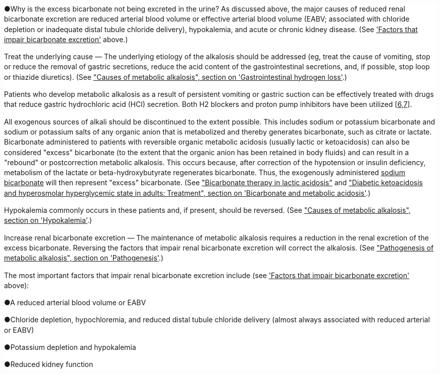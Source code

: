 ●Why is the excess bicarbonate not being excreted in the urine? As discussed above, the major causes of reduced renal bicarbonate excretion are reduced arterial blood volume or effective arterial blood volume (EABV; associated with chloride depletion or inadequate distal tubule chloride delivery), hypokalemia, and acute or chronic kidney disease. (See ['Factors that impair bicarbonate excretion'](https://www.uptodate.com/contents/treatment-of-metabolic-alkalosis#H9319118) above.)

Treat the underlying cause — The underlying etiology of the alkalosis should be addressed (eg, treat the cause of vomiting, stop or reduce the removal of gastric secretions, reduce the acid content of the gastrointestinal secretions, and, if possible, stop loop or thiazide diuretics). (See ["Causes of metabolic alkalosis", section on 'Gastrointestinal hydrogen loss'](https://www.uptodate.com/contents/causes-of-metabolic-alkalosis?sectionName=GASTROINTESTINAL%20HYDROGEN%20LOSS&topicRef=2345&anchor=H2&source=see_link#H2).)

Patients who develop metabolic alkalosis as a result of persistent vomiting or gastric suction can be effectively treated with drugs that reduce gastric hydrochloric acid (HCl) secretion. Both H2 blockers and proton pump inhibitors have been utilized \[[6,7](https://www.uptodate.com/contents/treatment-of-metabolic-alkalosis/abstract/6,7)\].

All exogenous sources of alkali should be discontinued to the extent possible. This includes sodium or potassium bicarbonate and sodium or potassium salts of any organic anion that is metabolized and thereby generates bicarbonate, such as citrate or lactate. Bicarbonate administered to patients with reversible organic metabolic acidosis (usually lactic or ketoacidosis) can also be considered "excess" bicarbonate (to the extent that the organic anion has been retained in body fluids) and can result in a "rebound" or postcorrection metabolic alkalosis. This occurs because, after correction of the hypotension or insulin deficiency, metabolism of the lactate or beta-hydroxybutyrate regenerates bicarbonate. Thus, the exogenously administered [sodium bicarbonate](https://www.uptodate.com/contents/sodium-bicarbonate-drug-information?topicRef=2345&source=see_link) will then represent "excess" bicarbonate. (See ["Bicarbonate therapy in lactic acidosis"](https://www.uptodate.com/contents/bicarbonate-therapy-in-lactic-acidosis?topicRef=2345&source=see_link) and ["Diabetic ketoacidosis and hyperosmolar hyperglycemic state in adults: Treatment", section on 'Bicarbonate and metabolic acidosis'](https://www.uptodate.com/contents/diabetic-ketoacidosis-and-hyperosmolar-hyperglycemic-state-in-adults-treatment?sectionName=Bicarbonate%20and%20metabolic%20acidosis&topicRef=2345&anchor=H17&source=see_link#H17).)

Hypokalemia commonly occurs in these patients and, if present, should be reversed. (See ["Causes of metabolic alkalosis", section on 'Hypokalemia'](https://www.uptodate.com/contents/causes-of-metabolic-alkalosis?sectionName=Hypokalemia&topicRef=2345&anchor=H37637759&source=see_link#H37637759).)

Increase renal bicarbonate excretion — The maintenance of metabolic alkalosis requires a reduction in the renal excretion of the excess bicarbonate. Reversing the factors that impair renal bicarbonate excretion will correct the alkalosis. (See ["Pathogenesis of metabolic alkalosis", section on 'Pathogenesis'](https://www.uptodate.com/contents/pathogenesis-of-metabolic-alkalosis?sectionName=PATHOGENESIS&topicRef=2345&anchor=H2&source=see_link#H2).)

The most important factors that impair renal bicarbonate excretion include (see ['Factors that impair bicarbonate excretion'](https://www.uptodate.com/contents/treatment-of-metabolic-alkalosis#H9319118) above):

●A reduced arterial blood volume or EABV

●Chloride depletion, hypochloremia, and reduced distal tubule chloride delivery (almost always associated with reduced arterial or EABV)

●Potassium depletion and hypokalemia

●Reduced kidney function
